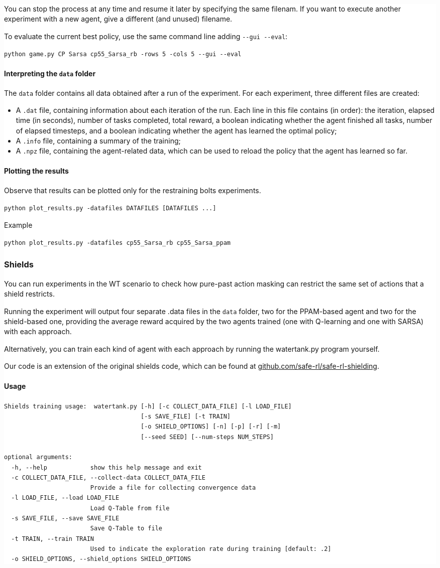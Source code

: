 
You can stop the process at any time and resume it later by specifying the same filenam.
If you want to execute another experiment with a new agent, give a different (and unused) filename.


To evaluate the current best policy, use the same command line adding ```--gui --eval```:

```
python game.py CP Sarsa cp55_Sarsa_rb -rows 5 -cols 5 --gui --eval
```

#### Interpreting the ```data``` folder
The ```data``` folder contains all data obtained after a run of the experiment. For each experiment, three different files are created:

* A ```.dat``` file, containing information about each iteration of the run. Each line in this file contains (in order): the iteration, elapsed time (in seconds), number of tasks completed, total reward, a boolean indicating whether the agent finished all tasks, number of elapsed timesteps, and a boolean indicating whether the agent has learned the optimal policy;
* A ```.info``` file, containing a summary of the training;
* A ```.npz``` file, containing the agent-related data, which can be used to reload the policy that the agent has learned so far.

#### Plotting the results
Observe that results can be plotted only for the restraining bolts experiments. 

```
python plot_results.py -datafiles DATAFILES [DATAFILES ...]
```

Example

```
python plot_results.py -datafiles cp55_Sarsa_rb cp55_Sarsa_ppam
```


### Shields
You can run experiments in the WT scenario to check how pure-past action masking can restrict the same set of actions that a shield restricts. 

Running the experiment will output four separate .data files in the `data` folder, two for the PPAM-based agent and two for the shield-based one, providing the average reward acquired by the two agents trained (one with Q-learning and one with SARSA) with each approach. 

Alternatively, you can train each kind of agent with each approach by running the watertank.py program yourself.

Our code is an extension of the original shields code, which can be found at [github.com/safe-rl/safe-rl-shielding](https://github.com/safe-rl/safe-rl-shielding).

#### Usage
```
Shields training usage:  watertank.py [-h] [-c COLLECT_DATA_FILE] [-l LOAD_FILE]
									  [-s SAVE_FILE] [-t TRAIN] 
									  [-o SHIELD_OPTIONS] [-n] [-p] [-r] [-m] 
									  [--seed SEED] [--num-steps NUM_STEPS]

optional arguments:
  -h, --help            show this help message and exit
  -c COLLECT_DATA_FILE, --collect-data COLLECT_DATA_FILE
                        Provide a file for collecting convergence data
  -l LOAD_FILE, --load LOAD_FILE
                        Load Q-Table from file
  -s SAVE_FILE, --save SAVE_FILE
                        Save Q-Table to file
  -t TRAIN, --train TRAIN
                        Used to indicate the exploration rate during training [default: .2]
  -o SHIELD_OPTIONS, --shield_options SHIELD_OPTIONS
```